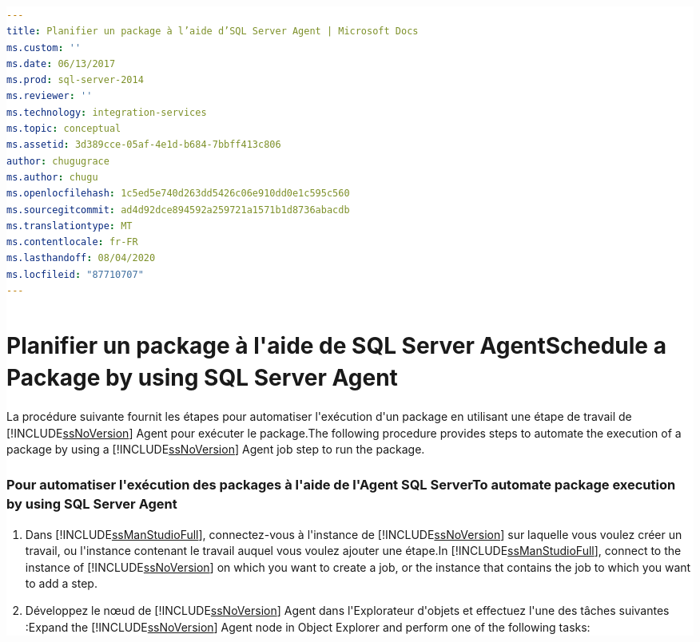 ```yaml
---
title: Planifier un package à l’aide d’SQL Server Agent | Microsoft Docs
ms.custom: ''
ms.date: 06/13/2017
ms.prod: sql-server-2014
ms.reviewer: ''
ms.technology: integration-services
ms.topic: conceptual
ms.assetid: 3d389cce-05af-4e1d-b684-7bbff413c806
author: chugugrace
ms.author: chugu
ms.openlocfilehash: 1c5ed5e740d263dd5426c06e910dd0e1c595c560
ms.sourcegitcommit: ad4d92dce894592a259721a1571b1d8736abacdb
ms.translationtype: MT
ms.contentlocale: fr-FR
ms.lasthandoff: 08/04/2020
ms.locfileid: "87710707"
---
```

# <a name="schedule-a-package-by-using-sql-server-agent"></a><span data-ttu-id="a2679-102">Planifier un package à l'aide de SQL Server Agent</span><span class="sxs-lookup"><span data-stu-id="a2679-102">Schedule a Package by using SQL Server Agent</span></span>
  <span data-ttu-id="a2679-103">La procédure suivante fournit les étapes pour automatiser l'exécution d'un package en utilisant une étape de travail de [!INCLUDE[ssNoVersion](../includes/ssnoversion-md.md)] Agent pour exécuter le package.</span><span class="sxs-lookup"><span data-stu-id="a2679-103">The following procedure provides steps to automate the execution of a package by using a [!INCLUDE[ssNoVersion](../includes/ssnoversion-md.md)] Agent job step to run the package.</span></span>  
  
### <a name="to-automate-package-execution-by-using-sql-server-agent"></a><span data-ttu-id="a2679-104">Pour automatiser l'exécution des packages à l'aide de l'Agent SQL Server</span><span class="sxs-lookup"><span data-stu-id="a2679-104">To automate package execution by using SQL Server Agent</span></span>  
  
1.  <span data-ttu-id="a2679-105">Dans [!INCLUDE[ssManStudioFull](../includes/ssmanstudiofull-md.md)], connectez-vous à l'instance de [!INCLUDE[ssNoVersion](../includes/ssnoversion-md.md)] sur laquelle vous voulez créer un travail, ou l'instance contenant le travail auquel vous voulez ajouter une étape.</span><span class="sxs-lookup"><span data-stu-id="a2679-105">In [!INCLUDE[ssManStudioFull](../includes/ssmanstudiofull-md.md)], connect to the instance of [!INCLUDE[ssNoVersion](../includes/ssnoversion-md.md)] on which you want to create a job, or the instance that contains the job to which you want to add a step.</span></span>  
  
2.  <span data-ttu-id="a2679-106">Développez le nœud de [!INCLUDE[ssNoVersion](../includes/ssnoversion-md.md)] Agent dans l'Explorateur d'objets et effectuez l'une des tâches suivantes :</span><span class="sxs-lookup"><span data-stu-id="a2679-106">Expand the [!INCLUDE[ssNoVersion](../includes/ssnoversion-md.md)] Agent node in Object Explorer and perform one of the following tasks:</span></span>  
  